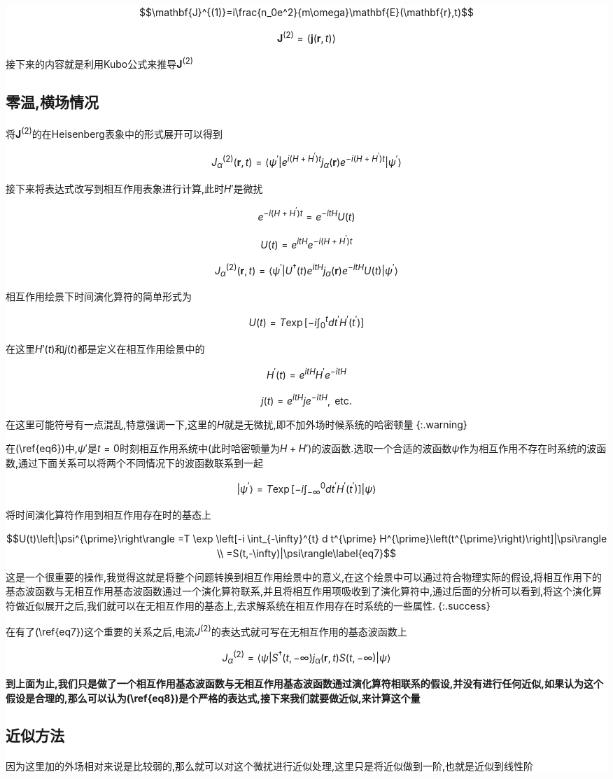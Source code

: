 $$\mathbf{J}^{(1)}=i\frac{n_0e^2}{m\omega}\mathbf{E}(\mathbf{r},t)$$

$$\mathbf{J}^{(2)}=\langle \mathbf{j}(\mathbf{r},t)\rangle$$

接下来的内容就是利用Kubo公式来推导$\mathbf{J}^{(2)}$

## 零温,横场情况
将$\mathbf{J}^{(2)}$的在Heisenberg表象中的形式展开可以得到

$$J_{\alpha}^{(2)}(\mathbf{r}, t)=\left\langle\psi^{\prime}\left|e^{i\left(H+H^{\prime}\right) t} j_{\alpha}(\mathbf{r}) e^{-i\left(H+H^{\prime}\right) t}\right| \psi^{\prime}\right\rangle$$

接下来将表达式改写到相互作用表象进行计算,此时$H'$是微扰

$$e^{-i\left(H+H^{\prime}\right) t}=e^{-i t H} U(t)$$

$$U(t)=e^{i t H} e^{-i\left(H+H^{\prime}\right) t}$$

$$J_{\alpha}^{(2)}(\mathbf{r}, t)=\left\langle\psi^{\prime}\left|U^{\dagger}(t) e^{i t H} j_{\alpha}(\mathbf{r}) e^{-i t H} U(t)\right| \psi^{\prime}\right\rangle\label{eq6}$$

相互作用绘景下时间演化算符的简单形式为

$$U(t)=T \exp \left[-i \int_{0}^{t} d t^{\prime} H^{\prime}\left(t^{\prime}\right)\right]$$

在这里$H'(t)$和$j(t)$都是定义在相互作用绘景中的

$$H^{\prime}(t)=e^{i t H} H^{\prime} e^{-i t H}$$

$$j(t)=e^{i t H} j e^{-i t H}, \text { etc. }$$

在这里可能符号有一点混乱,特意强调一下,这里的$H$就是无微扰,即不加外场时候系统的哈密顿量
{:.warning}

在(\ref{eq6})中,$\psi'$是$t=0$时刻相互作用系统中(此时哈密顿量为$H+H'$)的波函数.选取一个合适的波函数$\psi$作为相互作用不存在时系统的波函数,通过下面关系可以将两个不同情况下的波函数联系到一起

$$\left|\psi^{\prime}\right\rangle=T \exp \left[-i \int_{-\infty}^{0} d t^{\prime} H^{\prime}\left(t^{\prime}\right)\right]|\psi\rangle$$

将时间演化算符作用到相互作用存在时的基态上

$$U(t)\left|\psi^{\prime}\right\rangle =T \exp \left[-i \int_{-\infty}^{t} d t^{\prime} H^{\prime}\left(t^{\prime}\right)\right]|\psi\rangle \\ 
=S(t,-\infty)|\psi\rangle\label{eq7}$$

这是一个很重要的操作,我觉得这就是将整个问题转换到相互作用绘景中的意义,在这个绘景中可以通过符合物理实际的假设,将相互作用下的基态波函数与无相互作用基态波函数通过一个演化算符联系,并且将相互作用项吸收到了演化算符中,通过后面的分析可以看到,将这个演化算符做近似展开之后,我们就可以在无相互作用的基态上,去求解系统在相互作用存在时系统的一些属性.
{:.success}

在有了(\ref{eq7})这个重要的关系之后,电流$J^{(2)}$的表达式就可写在无相互作用的基态波函数上

$$J_{\alpha}^{(2)}=\left\langle\psi\left|S^{\dagger}(t,-\infty) j_{\alpha}(\mathbf{r}, t) S(t,-\infty)\right| \psi\right\rangle\label{eq8}$$

**到上面为止,我们只是做了一个相互作用基态波函数与无相互作用基态波函数通过演化算符相联系的假设,并没有进行任何近似,如果认为这个假设是合理的,那么可以认为(\ref{eq8})是个严格的表达式,接下来我们就要做近似,来计算这个量**

## 近似方法
因为这里加的外场相对来说是比较弱的,那么就可以对这个微扰进行近似处理,这里只是将近似做到一阶,也就是近似到线性阶
